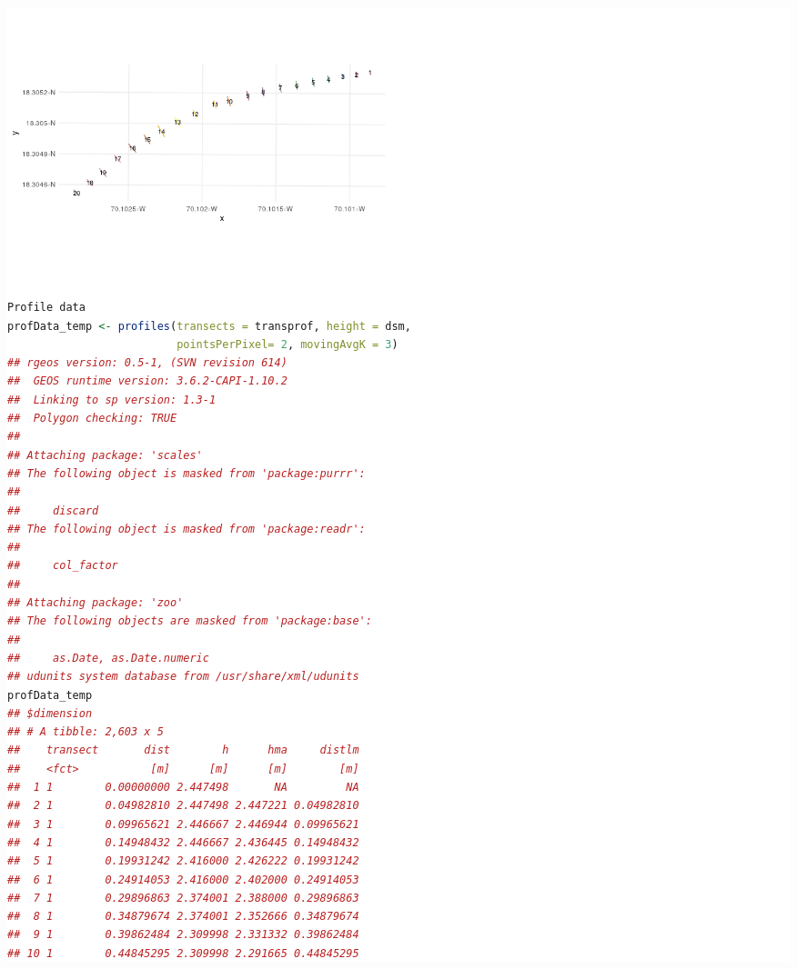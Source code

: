 
<img src="carolain-2.png" alt="mapa de perfil de playa transectos" height="300" />

``` r
Profile data
profData_temp <- profiles(transects = transprof, height = dsm,
                          pointsPerPixel= 2, movingAvgK = 3)
## rgeos version: 0.5-1, (SVN revision 614)
##  GEOS runtime version: 3.6.2-CAPI-1.10.2 
##  Linking to sp version: 1.3-1 
##  Polygon checking: TRUE
## 
## Attaching package: 'scales'
## The following object is masked from 'package:purrr':
## 
##     discard
## The following object is masked from 'package:readr':
## 
##     col_factor
## 
## Attaching package: 'zoo'
## The following objects are masked from 'package:base':
## 
##     as.Date, as.Date.numeric
## udunits system database from /usr/share/xml/udunits
profData_temp
## $dimension
## # A tibble: 2,603 x 5
##    transect       dist        h      hma     distlm
##    <fct>           [m]      [m]      [m]        [m]
##  1 1        0.00000000 2.447498       NA         NA
##  2 1        0.04982810 2.447498 2.447221 0.04982810
##  3 1        0.09965621 2.446667 2.446944 0.09965621
##  4 1        0.14948432 2.446667 2.436445 0.14948432
##  5 1        0.19931242 2.416000 2.426222 0.19931242
##  6 1        0.24914053 2.416000 2.402000 0.24914053
##  7 1        0.29896863 2.374001 2.388000 0.29896863
##  8 1        0.34879674 2.374001 2.352666 0.34879674
##  9 1        0.39862484 2.309998 2.331332 0.39862484
## 10 1        0.44845295 2.309998 2.291665 0.44845295
```